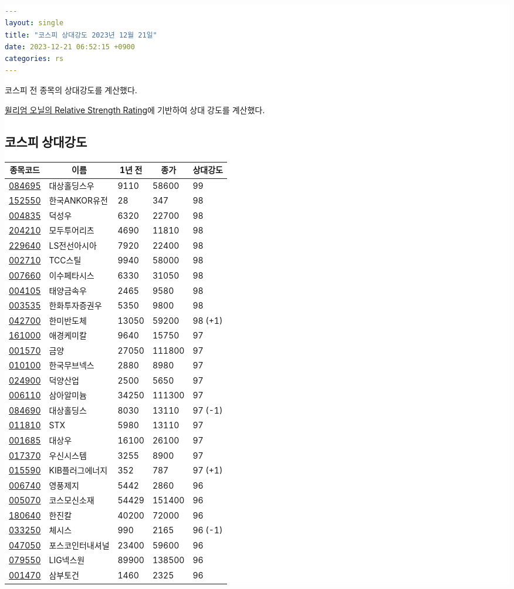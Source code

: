 ```yaml
---
layout: single
title: "코스피 상대강도 2023년 12월 21일"
date: 2023-12-21 06:52:15 +0900
categories: rs
---
```

코스피 전 종목의 상대강도를 계산했다.

[윌리엄 오닐의 Relative Strength Rating](https://www.williamoneil.com/proprietary-ratings-and-rankings/)에 기반하여 상대 강도를 계산했다.

## 코스피 상대강도

|종목코드|이름|1년 전|종가|상대강도|
|------|---|-----|--|------|
|[084695](https://finance.daum.net/quotes/A084695)|대상홀딩스우|9110|58600|99 |
|[152550](https://finance.daum.net/quotes/A152550)|한국ANKOR유전|28|347|98 |
|[004835](https://finance.daum.net/quotes/A004835)|덕성우|6320|22700|98 |
|[204210](https://finance.daum.net/quotes/A204210)|모두투어리츠|4690|11810|98 |
|[229640](https://finance.daum.net/quotes/A229640)|LS전선아시아|7920|22400|98 |
|[002710](https://finance.daum.net/quotes/A002710)|TCC스틸|9940|58000|98 |
|[007660](https://finance.daum.net/quotes/A007660)|이수페타시스|6330|31050|98 |
|[004105](https://finance.daum.net/quotes/A004105)|태양금속우|2465|9580|98 |
|[003535](https://finance.daum.net/quotes/A003535)|한화투자증권우|5350|9800|98 |
|[042700](https://finance.daum.net/quotes/A042700)|한미반도체|13050|59200|98 (+1)|
|[161000](https://finance.daum.net/quotes/A161000)|애경케미칼|9640|15750|97 |
|[001570](https://finance.daum.net/quotes/A001570)|금양|27050|111800|97 |
|[010100](https://finance.daum.net/quotes/A010100)|한국무브넥스|2880|8980|97 |
|[024900](https://finance.daum.net/quotes/A024900)|덕양산업|2500|5650|97 |
|[006110](https://finance.daum.net/quotes/A006110)|삼아알미늄|34250|111300|97 |
|[084690](https://finance.daum.net/quotes/A084690)|대상홀딩스|8030|13110|97 (-1)|
|[011810](https://finance.daum.net/quotes/A011810)|STX|5980|13110|97 |
|[001685](https://finance.daum.net/quotes/A001685)|대상우|16100|26100|97 |
|[017370](https://finance.daum.net/quotes/A017370)|우신시스템|3255|8900|97 |
|[015590](https://finance.daum.net/quotes/A015590)|KIB플러그에너지|352|787|97 (+1)|
|[006740](https://finance.daum.net/quotes/A006740)|영풍제지|5442|2860|96 |
|[005070](https://finance.daum.net/quotes/A005070)|코스모신소재|54429|151400|96 |
|[180640](https://finance.daum.net/quotes/A180640)|한진칼|40200|72000|96 |
|[033250](https://finance.daum.net/quotes/A033250)|체시스|990|2165|96 (-1)|
|[047050](https://finance.daum.net/quotes/A047050)|포스코인터내셔널|23400|59600|96 |
|[079550](https://finance.daum.net/quotes/A079550)|LIG넥스원|89900|138500|96 |
|[001470](https://finance.daum.net/quotes/A001470)|삼부토건|1460|2325|96 |